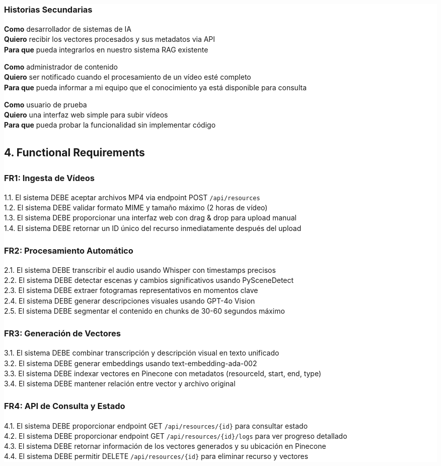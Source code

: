 ### Historias Secundarias

**Como** desarrollador de sistemas de IA  
**Quiero** recibir los vectores procesados y sus metadatos via API  
**Para que** pueda integrarlos en nuestro sistema RAG existente

**Como** administrador de contenido  
**Quiero** ser notificado cuando el procesamiento de un vídeo esté completo  
**Para que** pueda informar a mi equipo que el conocimiento ya está disponible
para consulta

**Como** usuario de prueba  
**Quiero** una interfaz web simple para subir vídeos  
**Para que** pueda probar la funcionalidad sin implementar código

## 4. Functional Requirements

### FR1: Ingesta de Vídeos

1.1. El sistema DEBE aceptar archivos MP4 via endpoint POST `/api/resources`  
1.2. El sistema DEBE validar formato MIME y tamaño máximo (2 horas de vídeo)  
1.3. El sistema DEBE proporcionar una interfaz web con drag & drop para upload
manual  
1.4. El sistema DEBE retornar un ID único del recurso inmediatamente después del
upload

### FR2: Procesamiento Automático

2.1. El sistema DEBE transcribir el audio usando Whisper con timestamps
precisos  
2.2. El sistema DEBE detectar escenas y cambios significativos usando
PySceneDetect  
2.3. El sistema DEBE extraer fotogramas representativos en momentos clave  
2.4. El sistema DEBE generar descripciones visuales usando GPT-4o Vision  
2.5. El sistema DEBE segmentar el contenido en chunks de 30-60 segundos máximo

### FR3: Generación de Vectores

3.1. El sistema DEBE combinar transcripción y descripción visual en texto
unificado  
3.2. El sistema DEBE generar embeddings usando text-embedding-ada-002  
3.3. El sistema DEBE indexar vectores en Pinecone con metadatos (resourceId,
start, end, type)  
3.4. El sistema DEBE mantener relación entre vector y archivo original

### FR4: API de Consulta y Estado

4.1. El sistema DEBE proporcionar endpoint GET `/api/resources/{id}` para
consultar estado  
4.2. El sistema DEBE proporcionar endpoint GET `/api/resources/{id}/logs` para
ver progreso detallado  
4.3. El sistema DEBE retornar información de los vectores generados y su
ubicación en Pinecone  
4.4. El sistema DEBE permitir DELETE `/api/resources/{id}` para eliminar recurso
y vectores
